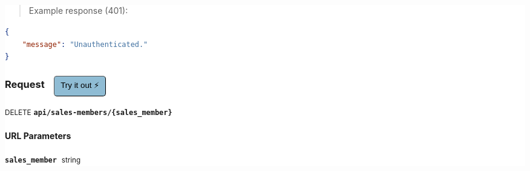 
> Example response (401):

```json
{
    "message": "Unauthenticated."
}
```
<div id="execution-results-DELETEapi-sales-members--sales_member-" hidden>
    <blockquote>Received response<span id="execution-response-status-DELETEapi-sales-members--sales_member-"></span>:</blockquote>
    <pre class="json"><code id="execution-response-content-DELETEapi-sales-members--sales_member-"></code></pre>
</div>
<div id="execution-error-DELETEapi-sales-members--sales_member-" hidden>
    <blockquote>Request failed with error:</blockquote>
    <pre><code id="execution-error-message-DELETEapi-sales-members--sales_member-"></code></pre>
</div>
<form id="form-DELETEapi-sales-members--sales_member-" data-method="DELETE" data-path="api/sales-members/{sales_member}" data-authed="1" data-hasfiles="0" data-headers='{"Content-Type":"application\/json","Accept":"application\/json"}' onsubmit="event.preventDefault(); executeTryOut('DELETEapi-sales-members--sales_member-', this);">
<h3>
    Request&nbsp;&nbsp;&nbsp;
        <button type="button" style="background-color: #8fbcd4; padding: 5px 10px; border-radius: 5px; border-width: thin;" id="btn-tryout-DELETEapi-sales-members--sales_member-" onclick="tryItOut('DELETEapi-sales-members--sales_member-');">Try it out ⚡</button>
    <button type="button" style="background-color: #c97a7e; padding: 5px 10px; border-radius: 5px; border-width: thin;" id="btn-canceltryout-DELETEapi-sales-members--sales_member-" onclick="cancelTryOut('DELETEapi-sales-members--sales_member-');" hidden>Cancel</button>&nbsp;&nbsp;
    <button type="submit" style="background-color: #6ac174; padding: 5px 10px; border-radius: 5px; border-width: thin;" id="btn-executetryout-DELETEapi-sales-members--sales_member-" hidden>Send Request 💥</button>
    </h3>
<p>
<small class="badge badge-red">DELETE</small>
 <b><code>api/sales-members/{sales_member}</code></b>
</p>
<p>
<label id="auth-DELETEapi-sales-members--sales_member-" hidden>Authorization header: <b><code>Bearer </code></b><input type="text" name="Authorization" data-prefix="Bearer " data-endpoint="DELETEapi-sales-members--sales_member-" data-component="header"></label>
</p>
<h4 class="fancy-heading-panel"><b>URL Parameters</b></h4>
<p>
<b><code>sales_member</code></b>&nbsp;&nbsp;<small>string</small>  &nbsp;
<input type="text" name="sales_member" data-endpoint="DELETEapi-sales-members--sales_member-" data-component="url" required  hidden>
<br>

</p>
</form>
